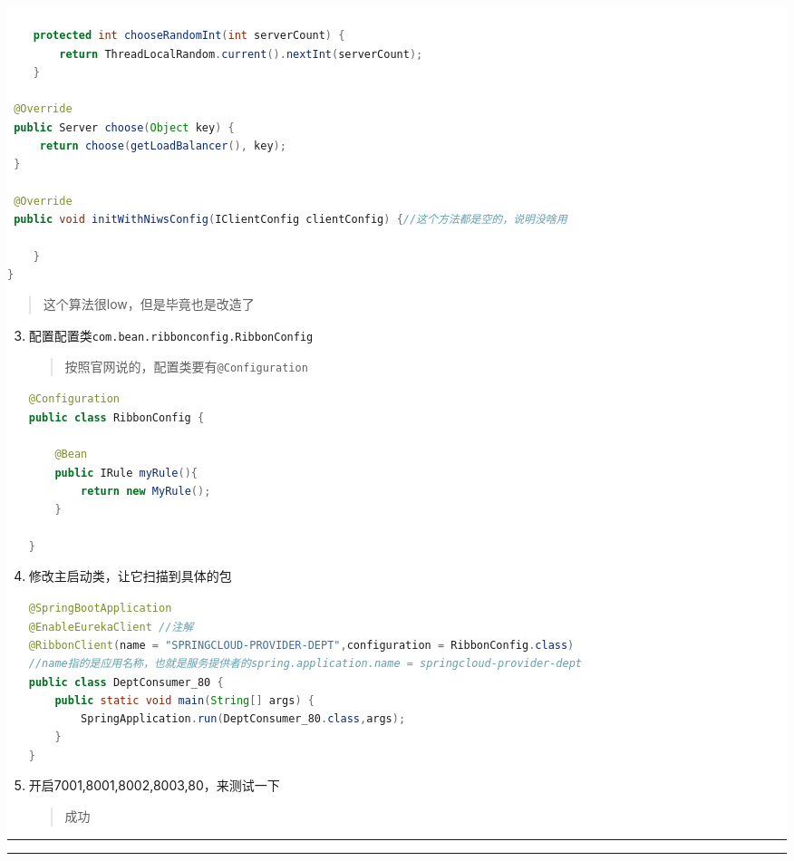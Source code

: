    ```java
   
       protected int chooseRandomInt(int serverCount) {
           return ThreadLocalRandom.current().nextInt(serverCount);
       }
   
   	@Override
   	public Server choose(Object key) {
   		return choose(getLoadBalancer(), key);
   	}
   
   	@Override
   	public void initWithNiwsConfig(IClientConfig clientConfig) {//这个方法都是空的，说明没啥用
   
       }
   }
   ```

   > 这个算法很low，但是毕竟也是改造了

3. 配置配置类`com.bean.ribbonconfig.RibbonConfig`

   > 按照官网说的，配置类要有`@Configuration`

   ```java
   @Configuration
   public class RibbonConfig {
       
       @Bean
       public IRule myRule(){
           return new MyRule();
       }
       
   }
   ```

4. 修改主启动类，让它扫描到具体的包

   ```java
   @SpringBootApplication
   @EnableEurekaClient //注解
   @RibbonClient(name = "SPRINGCLOUD-PROVIDER-DEPT",configuration = RibbonConfig.class)    
   //name指的是应用名称，也就是服务提供者的spring.application.name = springcloud-provider-dept
   public class DeptConsumer_80 {
       public static void main(String[] args) {
           SpringApplication.run(DeptConsumer_80.class,args);
       }
   }
   ```

5. 开启7001,8001,8002,8003,80，来测试一下

   > 成功

----

----

